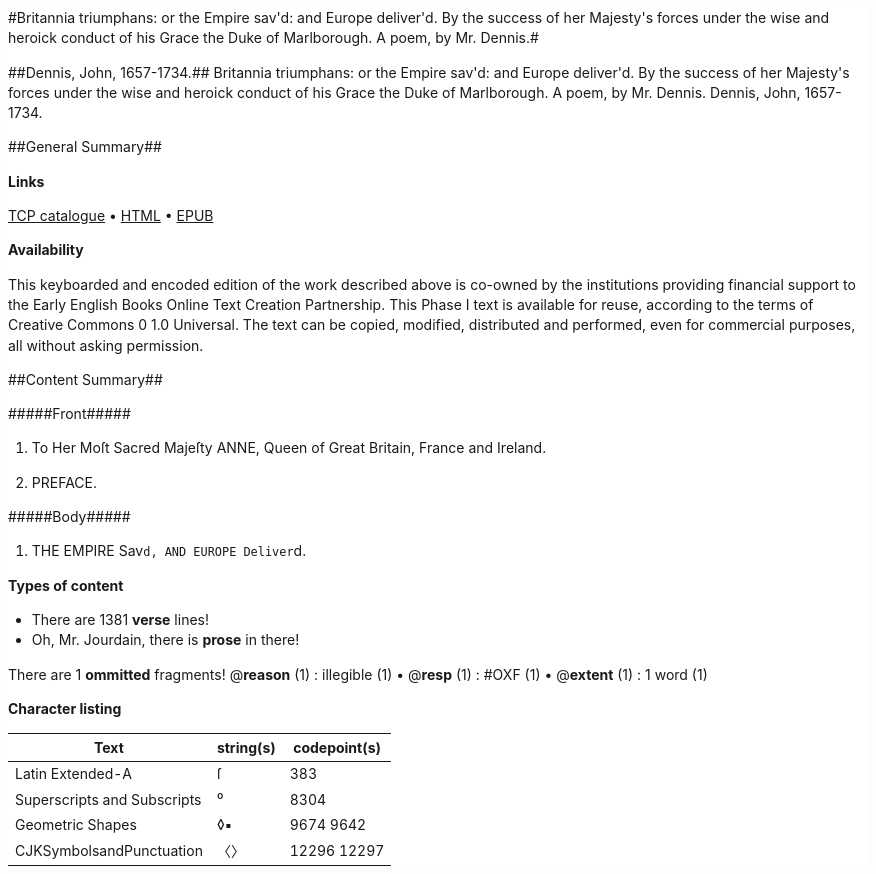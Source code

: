 #Britannia triumphans: or the Empire sav'd: and Europe deliver'd. By the success of her Majesty's forces under the wise and heroick conduct of his Grace the Duke of Marlborough. A poem, by Mr. Dennis.#

##Dennis, John, 1657-1734.##
Britannia triumphans: or the Empire sav'd: and Europe deliver'd. By the success of her Majesty's forces under the wise and heroick conduct of his Grace the Duke of Marlborough. A poem, by Mr. Dennis.
Dennis, John, 1657-1734.

##General Summary##

**Links**

[TCP catalogue](http://www.ota.ox.ac.uk/tcp/)  • 
[HTML](http://tei.it.ox.ac.uk/tcp/Texts-HTML/free/004/004799834.html)  • 
[EPUB](http://tei.it.ox.ac.uk/tcp/Texts-EPUB/free/004/004799834.epub)

**Availability**

This keyboarded and encoded edition of the
	       work described above is co-owned by the institutions
	       providing financial support to the Early English Books
	       Online Text Creation Partnership. This Phase I text is
	       available for reuse, according to the terms of Creative
	       Commons 0 1.0 Universal. The text can be copied,
	       modified, distributed and performed, even for
	       commercial purposes, all without asking permission.


##Content Summary##

#####Front#####

1. To Her Moſt Sacred Majeſty ANNE, Queen of Great Britain, France and Ireland.

1. PREFACE.

#####Body#####

1. THE EMPIRE Sav`d, AND EUROPE Deliver`d.

**Types of content**

  * There are 1381 **verse** lines!
  * Oh, Mr. Jourdain, there is **prose** in there!

There are 1 **ommitted** fragments! 
 @__reason__ (1) : illegible (1)  •  @__resp__ (1) : #OXF (1)  •  @__extent__ (1) : 1 word (1)

**Character listing**


|Text|string(s)|codepoint(s)|
|---|---|---|
|Latin Extended-A|ſ|383|
|Superscripts             and Subscripts|⁰|8304|
|Geometric Shapes|◊▪|9674 9642|
|CJKSymbolsandPunctuation|〈〉|12296 12297|
